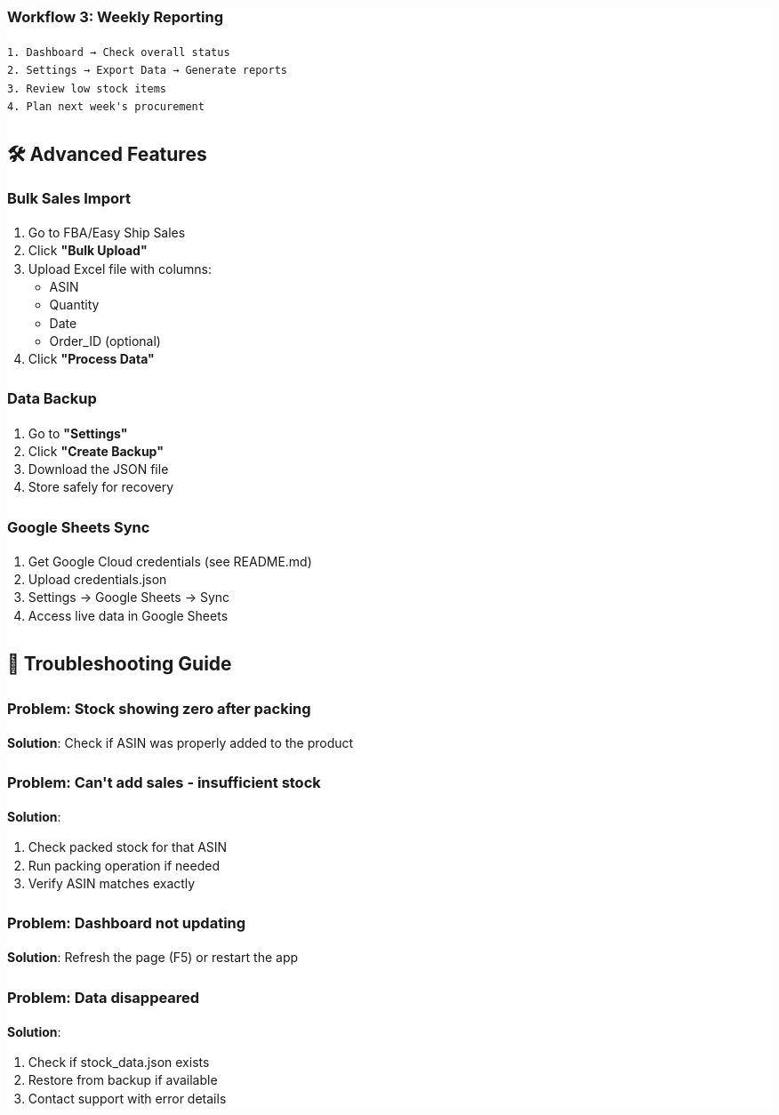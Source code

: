 ### Workflow 3: Weekly Reporting
```
1. Dashboard → Check overall status
2. Settings → Export Data → Generate reports
3. Review low stock items
4. Plan next week's procurement
```

## 🛠️ Advanced Features

### Bulk Sales Import
1. Go to FBA/Easy Ship Sales
2. Click **"Bulk Upload"**
3. Upload Excel file with columns:
   - ASIN
   - Quantity
   - Date
   - Order_ID (optional)
4. Click **"Process Data"**

### Data Backup
1. Go to **"Settings"**
2. Click **"Create Backup"**
3. Download the JSON file
4. Store safely for recovery

### Google Sheets Sync
1. Get Google Cloud credentials (see README.md)
2. Upload credentials.json
3. Settings → Google Sheets → Sync
4. Access live data in Google Sheets

## 🚨 Troubleshooting Guide

### Problem: Stock showing zero after packing
**Solution**: Check if ASIN was properly added to the product

### Problem: Can't add sales - insufficient stock
**Solution**: 
1. Check packed stock for that ASIN
2. Run packing operation if needed
3. Verify ASIN matches exactly

### Problem: Dashboard not updating
**Solution**: Refresh the page (F5) or restart the app

### Problem: Data disappeared
**Solution**: 
1. Check if stock_data.json exists
2. Restore from backup if available
3. Contact support with error details
